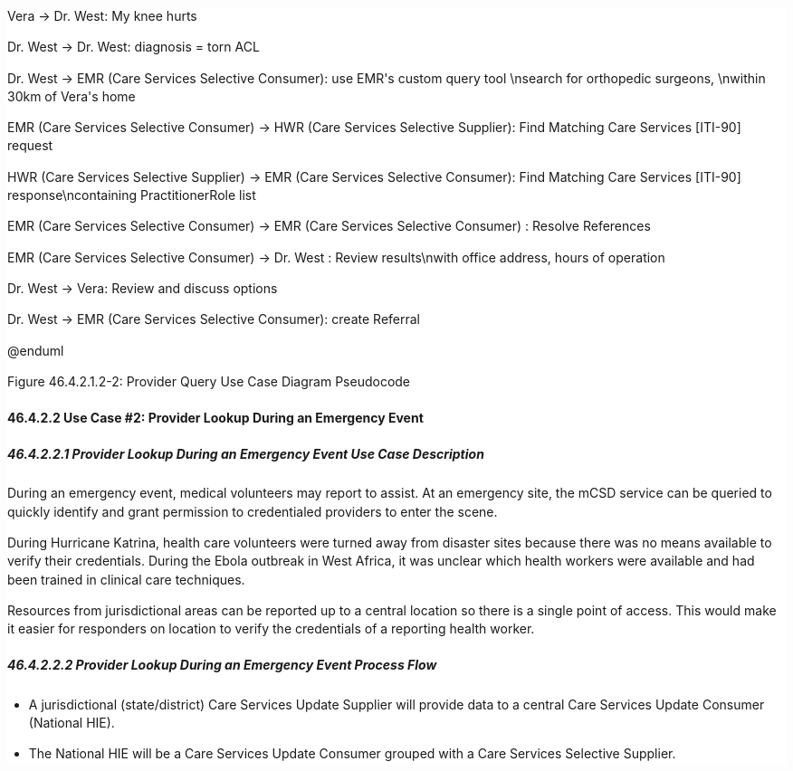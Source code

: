 Vera -\> Dr. West: My knee hurts

Dr. West -\> Dr. West: diagnosis = torn ACL

Dr. West -\> EMR (Care Services Selective Consumer): use EMR's custom
query tool \\nsearch for orthopedic surgeons, \\nwithin 30km of Vera's
home

EMR (Care Services Selective Consumer) -\> HWR (Care Services Selective
Supplier): Find Matching Care Services \[ITI-90\] request

HWR (Care Services Selective Supplier) -\> EMR (Care Services Selective
Consumer): Find Matching Care Services \[ITI-90\] response\\ncontaining
PractitionerRole list

EMR (Care Services Selective Consumer) -\> EMR (Care Services Selective
Consumer) : Resolve References

EMR (Care Services Selective Consumer) -\> Dr. West : Review
results\\nwith office address, hours of operation

Dr. West -\> Vera: Review and discuss options

Dr. West -\> EMR (Care Services Selective Consumer): create Referral

@enduml

Figure 46.4.2.1.2-2: Provider Query Use Case Diagram Pseudocode

#### 46.4.2.2 Use Case \#2: Provider Lookup During an Emergency Event

##### 46.4.2.2.1 Provider Lookup During an Emergency Event Use Case Description

During an emergency event, medical volunteers may report to assist. At
an emergency site, the mCSD service can be queried to quickly identify
and grant permission to credentialed providers to enter the scene.

During Hurricane Katrina, health care volunteers were turned away from
disaster sites because there was no means available to verify their
credentials. During the Ebola outbreak in West Africa, it was unclear
which health workers were available and had been trained in clinical
care techniques.

Resources from jurisdictional areas can be reported up to a central
location so there is a single point of access. This would make it easier
for responders on location to verify the credentials of a reporting
health worker.

##### 46.4.2.2.2 Provider Lookup During an Emergency Event Process Flow

  - A jurisdictional (state/district) Care Services Update Supplier will
    provide data to a central Care Services Update Consumer (National
    HIE).

  - The National HIE will be a Care Services Update Consumer grouped
    with a Care Services Selective Supplier.
